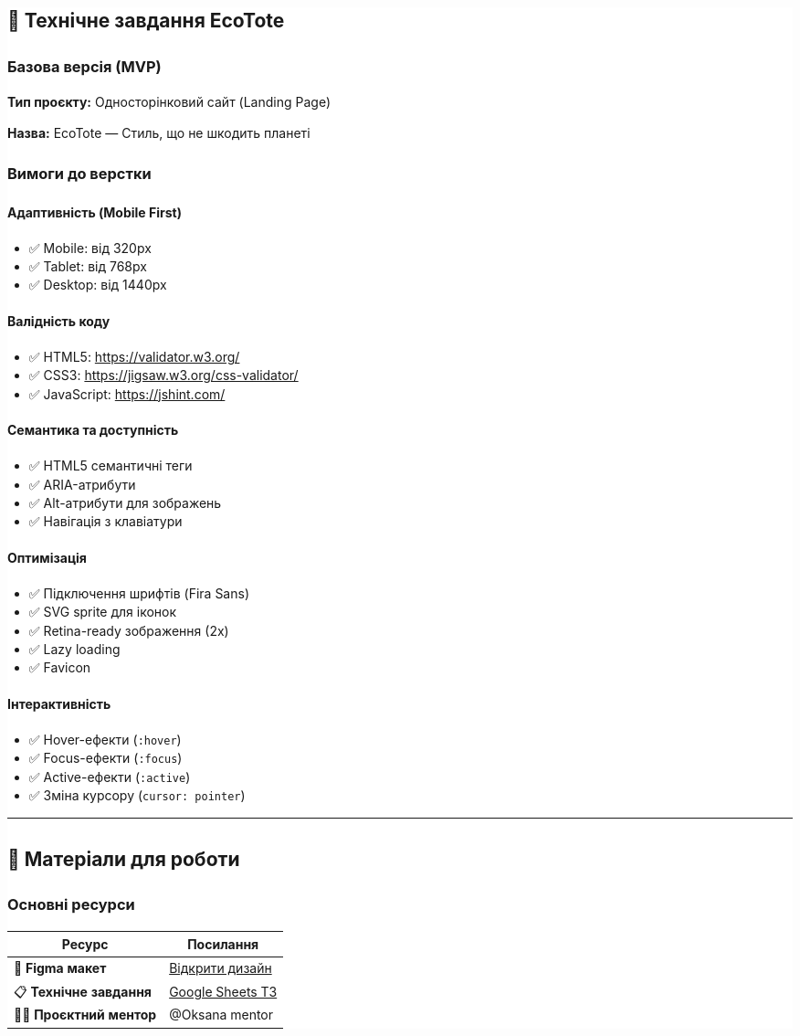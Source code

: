
## 🎯 Технічне завдання EcoTote

### Базова версія (MVP)

**Тип проєкту:** Односторінковий сайт (Landing Page)

**Назва:** EcoTote — Стиль, що не шкодить планеті

### Вимоги до верстки

#### Адаптивність (Mobile First)
- ✅ Mobile: від 320px
- ✅ Tablet: від 768px
- ✅ Desktop: від 1440px

#### Валідність коду
- ✅ HTML5: https://validator.w3.org/
- ✅ CSS3: https://jigsaw.w3.org/css-validator/
- ✅ JavaScript: https://jshint.com/

#### Семантика та доступність
- ✅ HTML5 семантичні теги
- ✅ ARIA-атрибути
- ✅ Alt-атрибути для зображень
- ✅ Навігація з клавіатури

#### Оптимізація
- ✅ Підключення шрифтів (Fira Sans)
- ✅ SVG sprite для іконок
- ✅ Retina-ready зображення (2x)
- ✅ Lazy loading
- ✅ Favicon

#### Інтерактивність
- ✅ Hover-ефекти (`:hover`)
- ✅ Focus-ефекти (`:focus`)
- ✅ Active-ефекти (`:active`)
- ✅ Зміна курсору (`cursor: pointer`)

---

## 🎨 Матеріали для роботи

### Основні ресурси

| Ресурс | Посилання |
|--------|-----------|
| 🎯 **Figma макет** | [Відкрити дизайн](https://www.figma.com/design/RCf95cRtisUxC8gsNFAFAp/EcoTote?node-id=5999-10563&t=nWranbIbojsrBZff-1) |
| 📋 **Технічне завдання** | [Google Sheets ТЗ](https://docs.google.com/spreadsheets/d/1cjTCqYsdTgFdQEhpCfu-b9m1uorSlAUOegU3T4HzVOQ/edit?usp=sharing) |
| 👩‍🏫 **Проєктний ментор** | @Oksana mentor |
